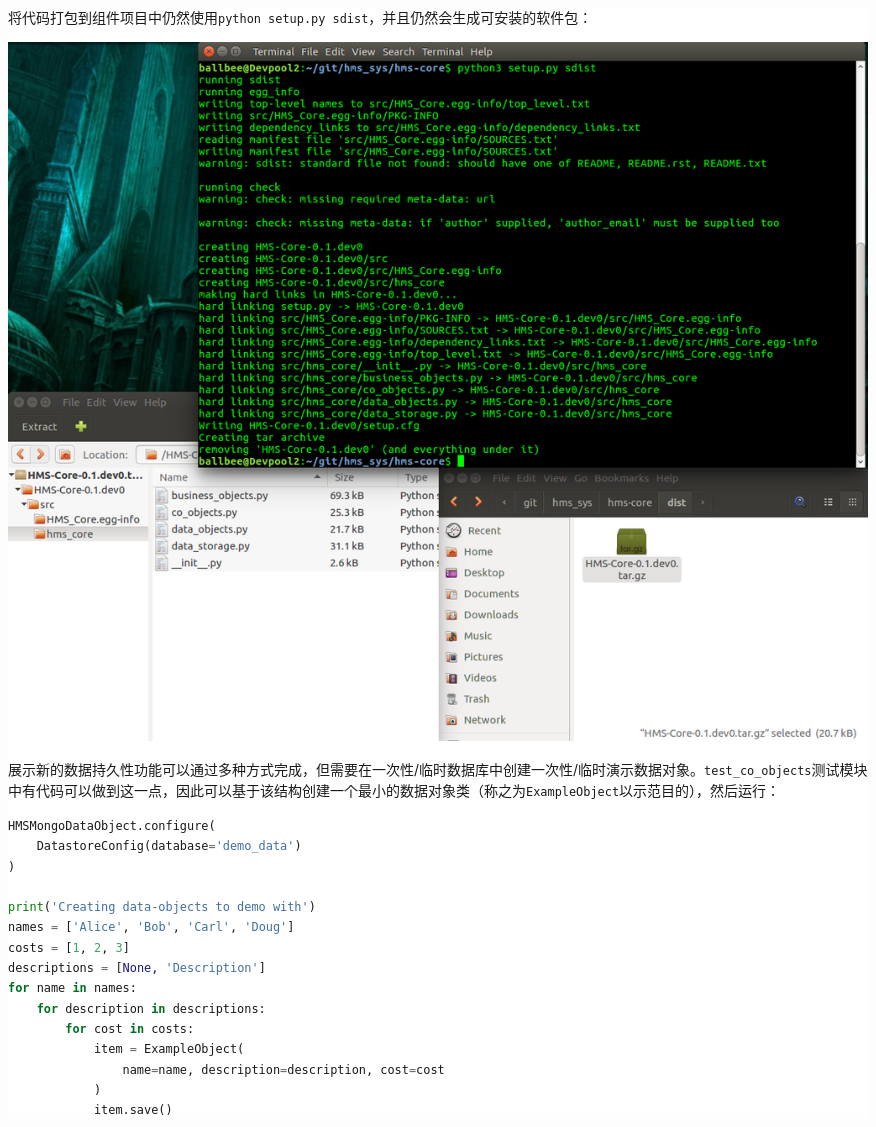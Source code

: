 将代码打包到组件项目中仍然使用`python setup.py sdist`，并且仍然会生成可安装的软件包：

![](img/d6b72172-6fef-4178-b77b-8fef817def58.png)

展示新的数据持久性功能可以通过多种方式完成，但需要在一次性/临时数据库中创建一次性/临时演示数据对象。`test_co_objects`测试模块中有代码可以做到这一点，因此可以基于该结构创建一个最小的数据对象类（称之为`ExampleObject`以示范目的），然后运行：

```py
HMSMongoDataObject.configure(
    DatastoreConfig(database='demo_data')
)

print('Creating data-objects to demo with')
names = ['Alice', 'Bob', 'Carl', 'Doug']
costs = [1, 2, 3]
descriptions = [None, 'Description']
for name in names:
    for description in descriptions:
        for cost in costs:
            item = ExampleObject(
                name=name, description=description, cost=cost
            )
            item.save()
```

